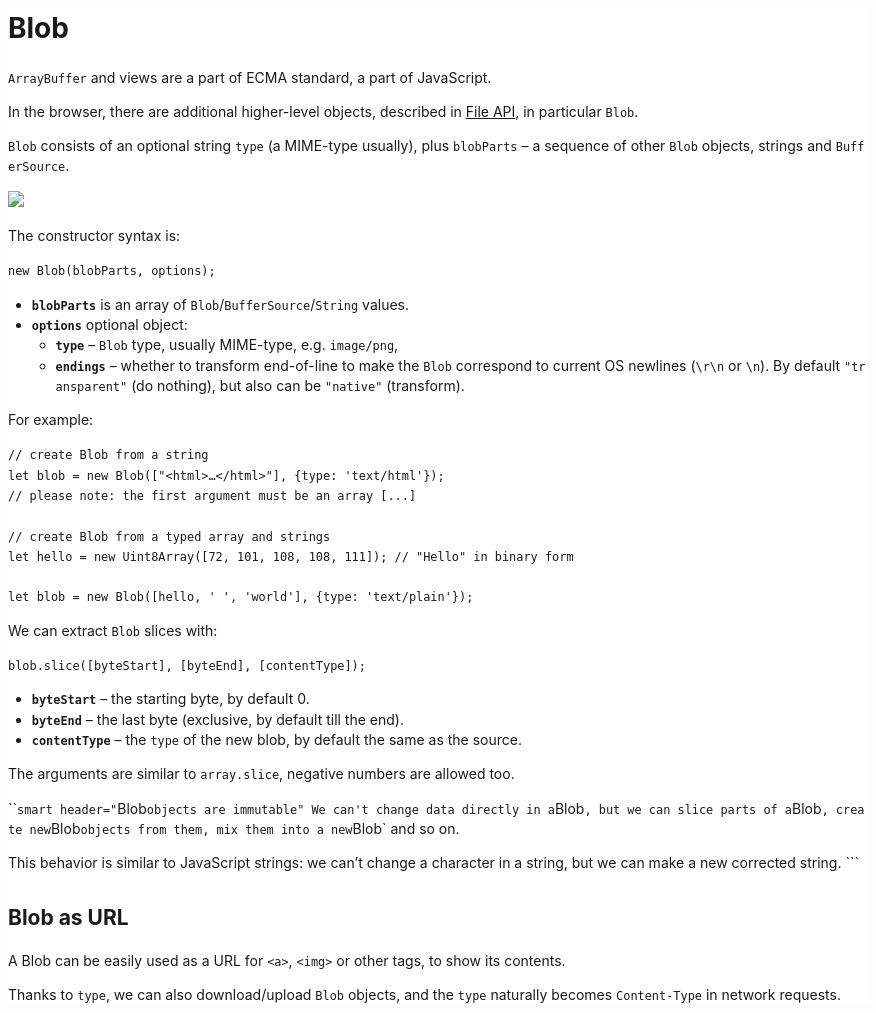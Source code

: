 Blob
====

`ArrayBuffer` and views are a part of ECMA standard, a part of JavaScript.

In the browser, there are additional higher-level objects, described in [File API](https://www.w3.org/TR/FileAPI/), in particular `Blob`.

`Blob` consists of an optional string `type` (a MIME-type usually), plus `blobParts` – a sequence of other `Blob` objects, strings and `BufferSource`.

![](blob.svg)

The constructor syntax is:

    new Blob(blobParts, options);

-   **`blobParts`** is an array of `Blob`/`BufferSource`/`String` values.
-   **`options`** optional object:
    -   **`type`** – `Blob` type, usually MIME-type, e.g. `image/png`,
    -   **`endings`** – whether to transform end-of-line to make the `Blob` correspond to current OS newlines (`\r\n` or `\n`). By default `"transparent"` (do nothing), but also can be `"native"` (transform).

For example:

    // create Blob from a string
    let blob = new Blob(["<html>…</html>"], {type: 'text/html'});
    // please note: the first argument must be an array [...]

    // create Blob from a typed array and strings
    let hello = new Uint8Array([72, 101, 108, 108, 111]); // "Hello" in binary form

    let blob = new Blob([hello, ' ', 'world'], {type: 'text/plain'});

We can extract `Blob` slices with:

    blob.slice([byteStart], [byteEnd], [contentType]);

-   **`byteStart`** – the starting byte, by default 0.
-   **`byteEnd`** – the last byte (exclusive, by default till the end).
-   **`contentType`** – the `type` of the new blob, by default the same as the source.

The arguments are similar to `array.slice`, negative numbers are allowed too.

\`\``smart header="`Blob`objects are immutable" We can't change data directly in a`Blob`, but we can slice parts of a`Blob`, create new`Blob`objects from them, mix them into a new`Blob\` and so on.

This behavior is similar to JavaScript strings: we can’t change a character in a string, but we can make a new corrected string. \`\`\`

Blob as URL
-----------

A Blob can be easily used as a URL for `<a>`, `<img>` or other tags, to show its contents.

Thanks to `type`, we can also download/upload `Blob` objects, and the `type` naturally becomes `Content-Type` in network requests.
